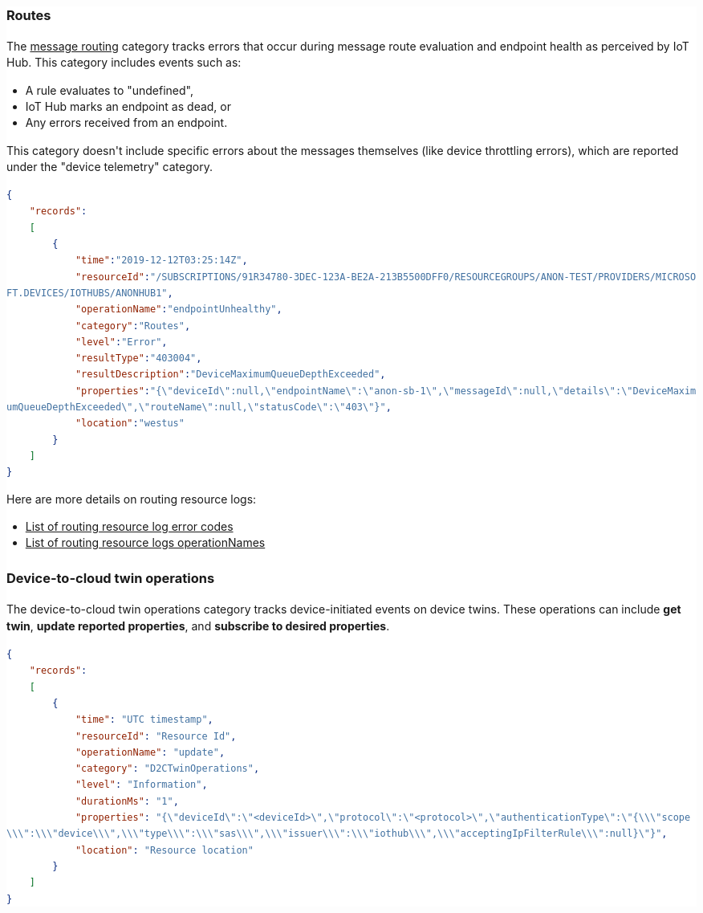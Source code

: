 ### Routes

The [message routing](./iot-hub-devguide-messages-d2c.md) category tracks errors that occur during message route evaluation and endpoint health as perceived by IoT Hub. This category includes events such as:

* A rule evaluates to "undefined",
* IoT Hub marks an endpoint as dead, or
* Any errors received from an endpoint.

This category doesn't include specific errors about the messages themselves (like device throttling errors), which are reported under the "device telemetry" category.

```json
{
    "records":
    [
        {
            "time":"2019-12-12T03:25:14Z",
            "resourceId":"/SUBSCRIPTIONS/91R34780-3DEC-123A-BE2A-213B5500DFF0/RESOURCEGROUPS/ANON-TEST/PROVIDERS/MICROSOFT.DEVICES/IOTHUBS/ANONHUB1",
            "operationName":"endpointUnhealthy",
            "category":"Routes",
            "level":"Error",
            "resultType":"403004",
            "resultDescription":"DeviceMaximumQueueDepthExceeded",
            "properties":"{\"deviceId\":null,\"endpointName\":\"anon-sb-1\",\"messageId\":null,\"details\":\"DeviceMaximumQueueDepthExceeded\",\"routeName\":null,\"statusCode\":\"403\"}",
            "location":"westus"
        }
    ]
}
```

Here are more details on routing resource logs:

* [List of routing resource log error codes](troubleshoot-message-routing.md#diagnostics-error-codes)
* [List of routing resource logs operationNames](troubleshoot-message-routing.md#diagnostics-operation-names)

### Device-to-cloud twin operations

The device-to-cloud twin operations category tracks device-initiated events on device twins. These operations can include **get twin**, **update reported properties**, and **subscribe to desired properties**.

```json
{
    "records":
    [
        {
            "time": "UTC timestamp",
            "resourceId": "Resource Id",
            "operationName": "update",
            "category": "D2CTwinOperations",
            "level": "Information",
            "durationMs": "1",
            "properties": "{\"deviceId\":\"<deviceId>\",\"protocol\":\"<protocol>\",\"authenticationType\":\"{\\\"scope\\\":\\\"device\\\",\\\"type\\\":\\\"sas\\\",\\\"issuer\\\":\\\"iothub\\\",\\\"acceptingIpFilterRule\\\":null}\"}",
            "location": "Resource location"
        }
    ]
}
```
